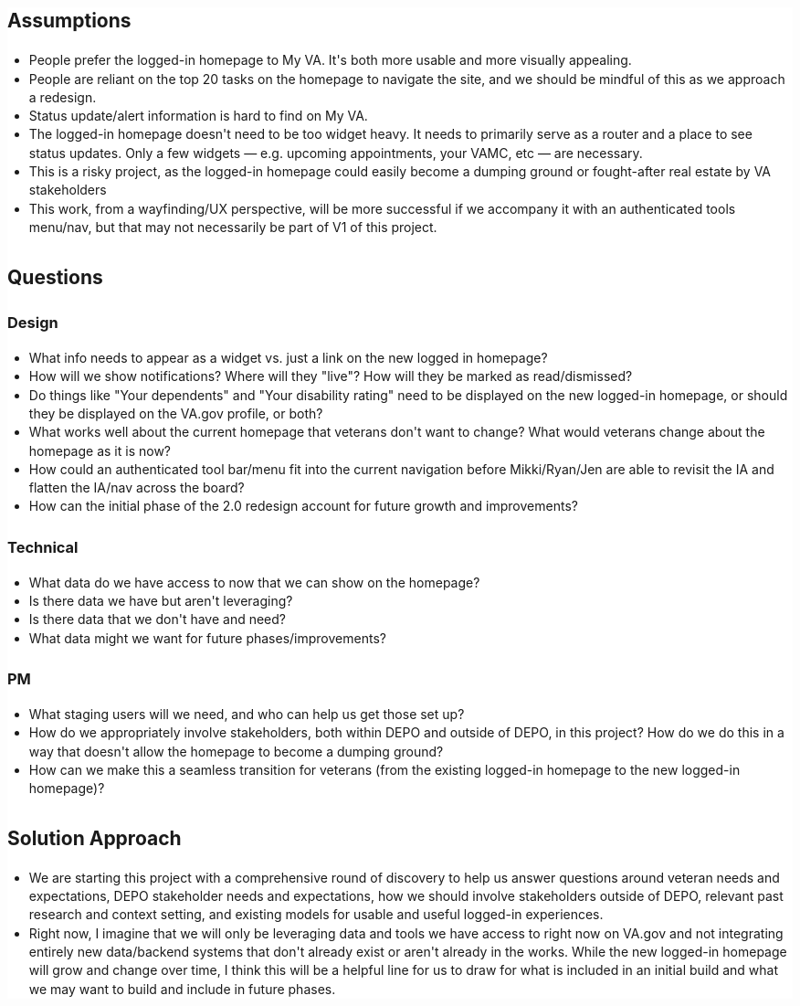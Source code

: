 ## Assumptions

- People prefer the logged-in homepage to My VA. It's both more usable and more visually appealing.
- People are reliant on the top 20 tasks on the homepage to navigate the site, and we should be mindful of this as we approach a redesign.
- Status update/alert information is hard to find on My VA.
- The logged-in homepage doesn't need to be too widget heavy. It needs to primarily serve as a router and a place to see status updates. Only a few widgets — e.g. upcoming appointments, your VAMC, etc — are necessary.
- This is a risky project, as the logged-in homepage could easily become a dumping ground or fought-after real estate by VA stakeholders
- This work, from a wayfinding/UX perspective, will be more successful if we accompany it with an authenticated tools menu/nav, but that may not necessarily be part of V1 of this project.

## Questions

### Design

- What info needs to appear as a widget vs. just a link on the new logged in homepage?
- How will we show notifications? Where will they "live"? How will they be marked as read/dismissed?
- Do things like "Your dependents" and "Your disability rating" need to be displayed on the new logged-in homepage, or should they be displayed on the VA.gov profile, or both? 
- What works well about the current homepage that veterans don't want to change? What would veterans change about the homepage as it is now?
- How could an authenticated tool bar/menu fit into the current navigation before Mikki/Ryan/Jen are able to revisit the IA and flatten the IA/nav across the board?
- How can the initial phase of the 2.0 redesign account for future growth and improvements?

### Technical

- What data do we have access to now that we can show on the homepage? 
- Is there data we have but aren't leveraging?
- Is there data that we don't have and need?
- What data might we want for future phases/improvements?

### PM

- What staging users will we need, and who can help us get those set up?
- How do we appropriately involve stakeholders, both within DEPO and outside of DEPO, in this project? How do we do this in a way that doesn't allow the homepage to become a dumping ground?
- How can we make this a seamless transition for veterans (from the existing logged-in homepage to the new logged-in homepage)?

## Solution Approach

- We are starting this project with a comprehensive round of discovery to help us answer questions around veteran needs and expectations, DEPO stakeholder needs and expectations, how we should involve stakeholders outside of DEPO, relevant past research and context setting, and existing models for usable and useful logged-in experiences.
- Right now, I imagine that we will only be leveraging data and tools we have access to right now on VA.gov and not integrating entirely new data/backend systems that don't already exist or aren't already in the works. While the new logged-in homepage will grow and change over time, I think this will be a helpful line for us to draw for what is included in an initial build and what we may want to build and include in future phases.
